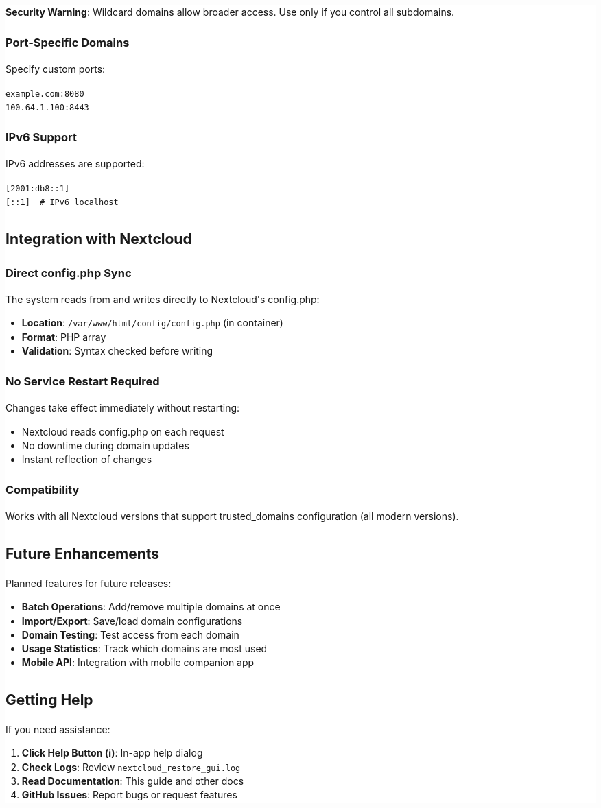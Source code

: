 **Security Warning**: Wildcard domains allow broader access. Use only if you control all subdomains.

### Port-Specific Domains
Specify custom ports:
```
example.com:8080
100.64.1.100:8443
```

### IPv6 Support
IPv6 addresses are supported:
```
[2001:db8::1]
[::1]  # IPv6 localhost
```

## Integration with Nextcloud

### Direct config.php Sync
The system reads from and writes directly to Nextcloud's config.php:
- **Location**: `/var/www/html/config/config.php` (in container)
- **Format**: PHP array
- **Validation**: Syntax checked before writing

### No Service Restart Required
Changes take effect immediately without restarting:
- Nextcloud reads config.php on each request
- No downtime during domain updates
- Instant reflection of changes

### Compatibility
Works with all Nextcloud versions that support trusted_domains configuration (all modern versions).

## Future Enhancements

Planned features for future releases:
- **Batch Operations**: Add/remove multiple domains at once
- **Import/Export**: Save/load domain configurations
- **Domain Testing**: Test access from each domain
- **Usage Statistics**: Track which domains are most used
- **Mobile API**: Integration with mobile companion app

## Getting Help

If you need assistance:

1. **Click Help Button (ℹ️)**: In-app help dialog
2. **Check Logs**: Review `nextcloud_restore_gui.log`
3. **Read Documentation**: This guide and other docs
4. **GitHub Issues**: Report bugs or request features
